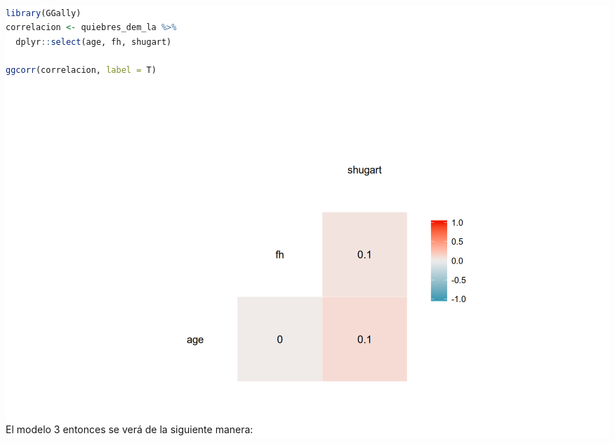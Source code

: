 
```r
library(GGally)
correlacion <- quiebres_dem_la %>%
  dplyr::select(age, fh, shugart)

ggcorr(correlacion, label = T)
```

<img src="logit_files/figure-html/unnamed-chunk-14-1.png" width="480" style="display: block; margin: auto;" />
El modelo 3 entonces se verá de la siguiente manera:
